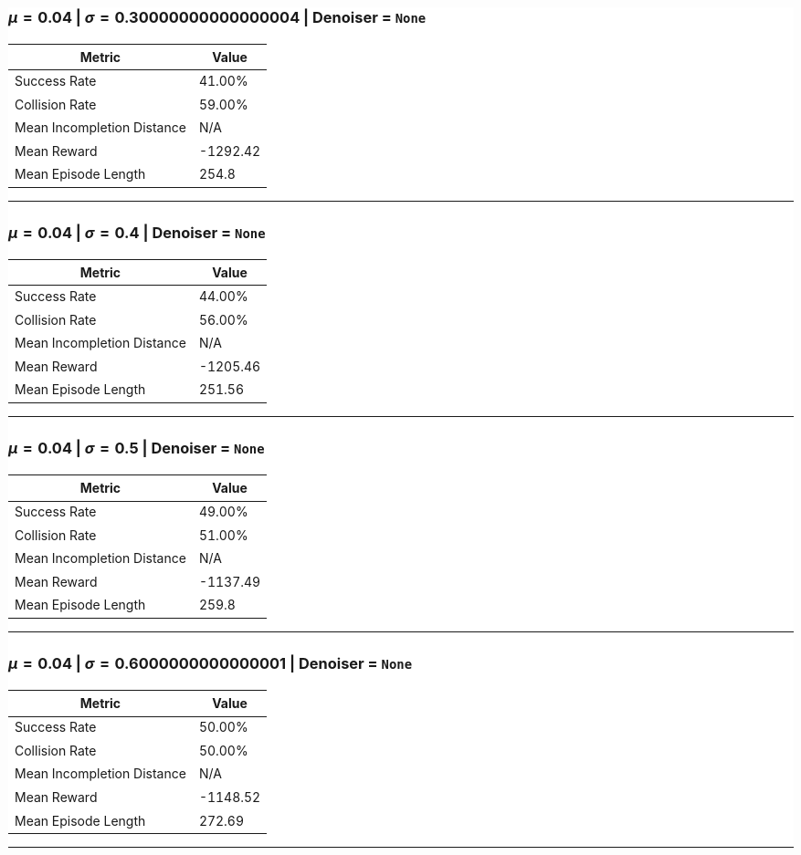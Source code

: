 ### $\mu = 0.04$ | $\sigma = 0.30000000000000004$ | Denoiser = `None`

| Metric                     | Value    |
|----------------------------|----------|
| Success Rate               | 41.00%   |
| Collision Rate             | 59.00%   |
| Mean Incompletion Distance | N/A      |
| Mean Reward                | -1292.42 |
| Mean Episode Length        | 254.8    |
---

### $\mu = 0.04$ | $\sigma = 0.4$ | Denoiser = `None`

| Metric                     | Value    |
|----------------------------|----------|
| Success Rate               | 44.00%   |
| Collision Rate             | 56.00%   |
| Mean Incompletion Distance | N/A      |
| Mean Reward                | -1205.46 |
| Mean Episode Length        | 251.56   |
---

### $\mu = 0.04$ | $\sigma = 0.5$ | Denoiser = `None`

| Metric                     | Value    |
|----------------------------|----------|
| Success Rate               | 49.00%   |
| Collision Rate             | 51.00%   |
| Mean Incompletion Distance | N/A      |
| Mean Reward                | -1137.49 |
| Mean Episode Length        | 259.8    |
---

### $\mu = 0.04$ | $\sigma = 0.6000000000000001$ | Denoiser = `None`

| Metric                     | Value    |
|----------------------------|----------|
| Success Rate               | 50.00%   |
| Collision Rate             | 50.00%   |
| Mean Incompletion Distance | N/A      |
| Mean Reward                | -1148.52 |
| Mean Episode Length        | 272.69   |
---

